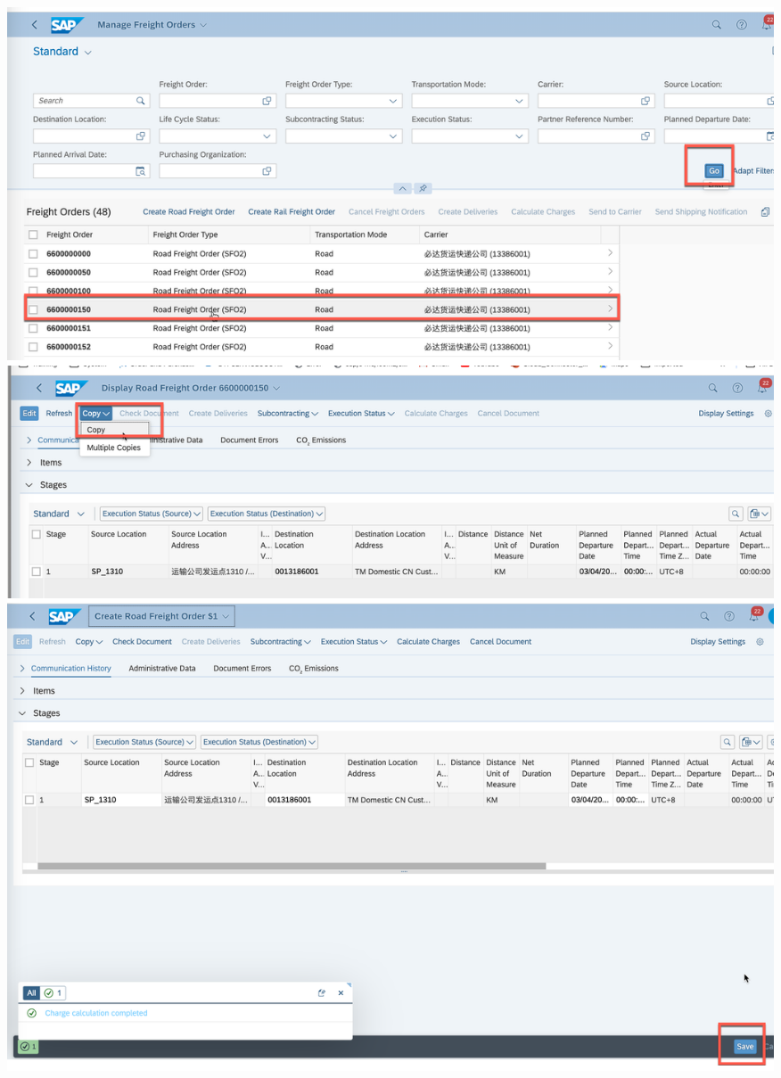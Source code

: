 ![Alt text](img/image-21.png)
![Alt text](img/image-22%5B1%5D.png)
![Alt text](img/image-23%5B1%5D.png)